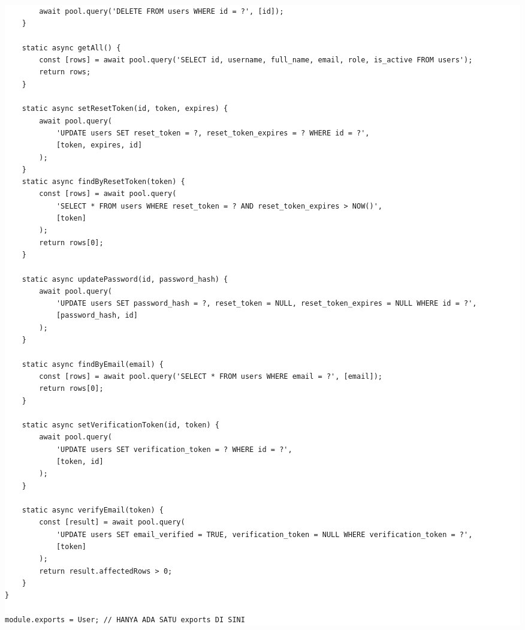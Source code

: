 ```
        await pool.query('DELETE FROM users WHERE id = ?', [id]);
    }

    static async getAll() {
        const [rows] = await pool.query('SELECT id, username, full_name, email, role, is_active FROM users');
        return rows;
    }

    static async setResetToken(id, token, expires) {
        await pool.query(
            'UPDATE users SET reset_token = ?, reset_token_expires = ? WHERE id = ?',
            [token, expires, id]
        );
    }
    static async findByResetToken(token) {
        const [rows] = await pool.query(
            'SELECT * FROM users WHERE reset_token = ? AND reset_token_expires > NOW()',
            [token]
        );
        return rows[0];
    }

    static async updatePassword(id, password_hash) {
        await pool.query(
            'UPDATE users SET password_hash = ?, reset_token = NULL, reset_token_expires = NULL WHERE id = ?',
            [password_hash, id]
        );
    }

    static async findByEmail(email) {
        const [rows] = await pool.query('SELECT * FROM users WHERE email = ?', [email]);
        return rows[0];
    }

    static async setVerificationToken(id, token) {
        await pool.query(
            'UPDATE users SET verification_token = ? WHERE id = ?',
            [token, id]
        );
    }

    static async verifyEmail(token) {
        const [result] = await pool.query(
            'UPDATE users SET email_verified = TRUE, verification_token = NULL WHERE verification_token = ?',
            [token]
        );
        return result.affectedRows > 0;
    }
}

module.exports = User; // HANYA ADA SATU exports DI SINI
```
